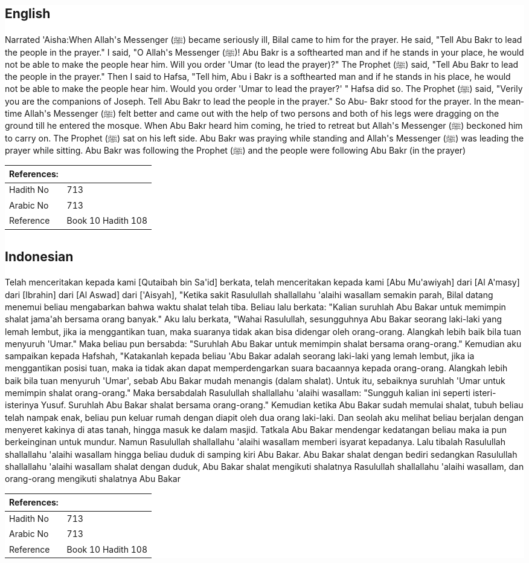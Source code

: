 ## English


<div dir="ltr" lang="en" style={{fontSize:'larger',backgroundColor:'#f8f9fa',padding:20}}>
Narrated 'Aisha:When Allah's Messenger (ﷺ) became seriously ill, Bilal came to him for the prayer. He said, "Tell Abu Bakr to lead the people in the prayer." I said, "O Allah's Messenger (ﷺ)! Abu Bakr is a softhearted man and if he stands in your place, he would not be able to make the people hear him. Will you order 'Umar (to lead the prayer)?" The Prophet (ﷺ) said, "Tell Abu Bakr to lead the people in the prayer." Then I said to Hafsa, "Tell him, Abu i Bakr is a softhearted man and if he stands in his place, he would not be able to make the people hear him. Would you order 'Umar to lead the prayer?' " Hafsa did so. The Prophet (ﷺ) said, "Verily you are the companions of Joseph. Tell Abu Bakr to lead the people in the prayer." So Abu- Bakr stood for the prayer. In the meantime Allah's Messenger (ﷺ) felt better and came out with the help of two persons and both of his legs were dragging on the ground till he entered the mosque. When Abu Bakr heard him coming, he tried to retreat but Allah's Messenger (ﷺ) beckoned him to carry on. The Prophet (ﷺ) sat on his left side. Abu Bakr was praying while standing and Allah's Messenger (ﷺ) was leading the prayer while sitting. Abu Bakr was following the Prophet (ﷺ) and the people were following Abu Bakr (in the prayer)
</div>
<div style={{backgroundColor:'#f8f9fa',padding:20, marginBottom: 10}}><table> <thead> <tr> <th>References:</th> <th></th> </tr> </thead> <tbody><tr><td>Hadith No</td><td>713</td></tr><tr><td>Arabic No</td><td>713</td></tr><tr><td>Reference</td><td>Book 10 Hadith 108</td></tr></tbody></table></div>

## Indonesian


<div dir="ltr" lang="id" style={{fontSize:'larger',backgroundColor:'#f8f9fa',padding:20}}>
Telah menceritakan kepada kami [Qutaibah bin Sa'id] berkata, telah menceritakan kepada kami [Abu Mu'awiyah] dari [Al A'masy] dari [Ibrahin] dari [Al Aswad] dari ['Aisyah], "Ketika sakit Rasulullah shallallahu 'alaihi wasallam semakin parah, Bilal datang menemui beliau mengabarkan bahwa waktu shalat telah tiba. Beliau lalu berkata: "Kalian suruhlah Abu Bakar untuk memimpin shalat jama'ah bersama orang banyak." Aku lalu berkata, "Wahai Rasulullah, sesungguhnya Abu Bakar seorang laki-laki yang lemah lembut, jika ia menggantikan tuan, maka suaranya tidak akan bisa didengar oleh orang-orang. Alangkah lebih baik bila tuan menyuruh 'Umar." Maka beliau pun bersabda: "Suruhlah Abu Bakar untuk memimpin shalat bersama orang-orang." Kemudian aku sampaikan kepada Hafshah, "Katakanlah kepada beliau 'Abu Bakar adalah seorang laki-laki yang lemah lembut, jika ia menggantikan posisi tuan, maka ia tidak akan dapat memperdengarkan suara bacaannya kepada orang-orang. Alangkah lebih baik bila tuan menyuruh 'Umar', sebab Abu Bakar mudah menangis (dalam shalat). Untuk itu, sebaiknya suruhlah 'Umar untuk memimpin shalat orang-orang." Maka bersabdalah Rasulullah shallallahu 'alaihi wasallam: "Sungguh kalian ini seperti isteri-isterinya Yusuf. Suruhlah Abu Bakar shalat bersama orang-orang." Kemudian ketika Abu Bakar sudah memulai shalat, tubuh beliau telah nampak enak, beliau pun keluar rumah dengan diapit oleh dua orang laki-laki. Dan seolah aku melihat beliau berjalan dengan menyeret kakinya di atas tanah, hingga masuk ke dalam masjid. Tatkala Abu Bakar mendengar kedatangan beliau maka ia pun berkeinginan untuk mundur. Namun Rasulullah shallallahu 'alaihi wasallam memberi isyarat kepadanya. Lalu tibalah Rasulullah shallallahu 'alaihi wasallam hingga beliau duduk di samping kiri Abu Bakar. Abu Bakar shalat dengan bediri sedangkan Rasulullah shallallahu 'alaihi wasallam shalat dengan duduk, Abu Bakar shalat mengikuti shalatnya Rasulullah shallallahu 'alaihi wasallam, dan orang-orang mengikuti shalatnya Abu Bakar
</div>
<div style={{backgroundColor:'#f8f9fa',padding:20, marginBottom: 10}}><table> <thead> <tr> <th>References:</th> <th></th> </tr> </thead> <tbody><tr><td>Hadith No</td><td>713</td></tr><tr><td>Arabic No</td><td>713</td></tr><tr><td>Reference</td><td>Book 10 Hadith 108</td></tr></tbody></table></div>
